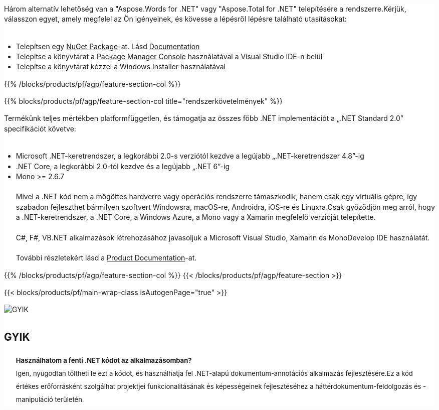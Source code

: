 Három alternatív lehetőség van a "Aspose.Words for .NET" vagy "Aspose.Total for .NET" telepítésére a rendszerre.Kérjük, válasszon egyet, amely megfelel az Ön igényeinek, és kövesse a lépésről lépésre található utasításokat:<br /><br />

- Telepítsen egy [NuGet Package](https://www.nuget.org/packages/Aspose.Words/)-at. Lásd [Documentation](https://docs.aspose.com/words/net/installation/#install-or-update-aspose-words-for-net-using-nuget)
- Telepítse a könyvtárat a [Package Manager Console](https://docs.aspose.com/words/net/installation/#install-or-update-asposewords-using-package-manager-console) használatával a Visual Studio IDE-n belül
- Telepítse a könyvtárat kézzel a [Windows Installer](https://docs.aspose.com/words/net/installation/#install-asposewords-for-net-using-installer) használatával

{{% /blocks/products/pf/agp/feature-section-col %}}

{{% blocks/products/pf/agp/feature-section-col title="rendszerkövetelmények" %}}

Termékünk teljes mértékben platformfüggetlen, és támogatja az összes főbb .NET implementációt a „.NET Standard 2.0” specifikációt követve:<br /><br />

- Microsoft .NET-keretrendszer, a legkorábbi 2.0-s verziótól kezdve a legújabb „.NET-keretrendszer 4.8”-ig
- .NET Core, a legkorábbi 2.0-tól kezdve és a legújabb „.NET 6”-ig
- Mono >= 2.6.7
<br /><br />
Mivel a .NET kód nem a mögöttes hardverre vagy operációs rendszerre támaszkodik, hanem csak egy virtuális gépre, így szabadon fejleszthet bármilyen szoftvert Windowsra, macOS-re, Androidra, iOS-re és Linuxra.Csak győződjön meg arról, hogy a .NET-keretrendszer, a .NET Core, a Windows Azure, a Mono vagy a Xamarin megfelelő verzióját telepítette.<br /><br />
C#, F#, VB.NET alkalmazások létrehozásához javasoljuk a Microsoft Visual Studio, Xamarin és MonoDevelop IDE használatát.
<br /><br />
További részletekért lásd a [Product Documentation](https://docs.aspose.com/words/net/system-requirements/)-at.

{{% /blocks/products/pf/agp/feature-section-col %}}
{{< /blocks/products/pf/agp/feature-section >}}


{{< blocks/products/pf/main-wrap-class isAutogenPage="true" >}}

<style>.howtolist li{margin-right: 0!important;line-height: 26px;position: relative;margin-bottom: 10px;font-size: 13px;list-style-type: none;}</style>
<div class="col-md-12 tl bg-gray-dark howtolist section">
  <a class="anchor" name="faqpage"></a>
  <div class="container tl dflex" itemscope="" itemtype="https://schema.org/FAQPage">
      <div class="col-md-4 howtosectiongfx">
          <img class="social-panel-hide-on-mobile" src="https://www.groupdocs.cloud/templates/brand/images/groupdocs/conversion/groupdocs_conversion-brand.png" alt="GYIK" width="335" height="283">
      </div>
      <div class="howtosection col-md-8">
          <div>
              <h2>GYIK</h2>
              <ul>
                  <li itemscope="" itemprop="mainEntity" itemtype="https://schema.org/Question">
                      <div>
                          <span itemprop="name"><b>Használhatom a fenti .NET kódot az alkalmazásomban?</b></span>
                      </div>
                      <div itemscope="" itemprop="acceptedAnswer" itemtype="https://schema.org/Answer">
                          <span itemprop="text">Igen, nyugodtan töltheti le ezt a kódot, és használhatja fel .NET-alapú dokumentum-annotációs alkalmazás fejlesztésére.Ez a kód értékes erőforrásként szolgálhat projektjei funkcionalitásának és képességeinek fejlesztéséhez a háttérdokumentum-feldolgozás és -manipuláció területén.</span>
                      </div>
                  </li>
                  <li itemscope="" itemprop="mainEntity" itemtype="https://schema.org/Question">
                      <div>